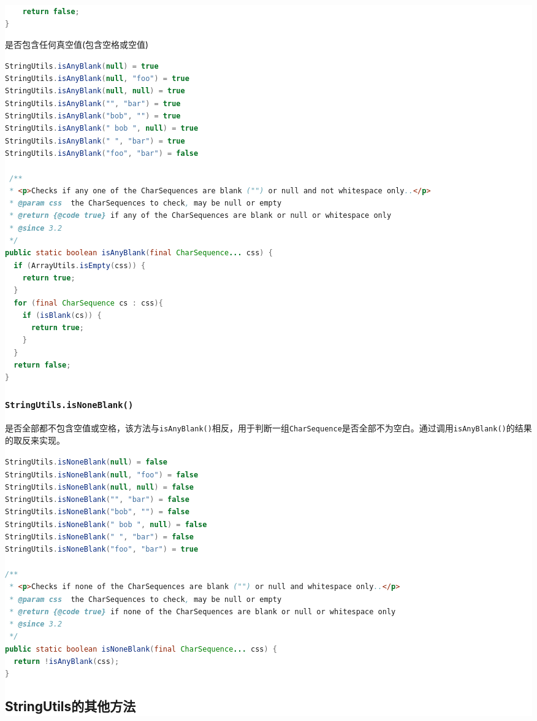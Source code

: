 ```java
    return false;
}
```
是否包含任何真空值(包含空格或空值)
```java
StringUtils.isAnyBlank(null) = true
StringUtils.isAnyBlank(null, "foo") = true
StringUtils.isAnyBlank(null, null) = true
StringUtils.isAnyBlank("", "bar") = true
StringUtils.isAnyBlank("bob", "") = true
StringUtils.isAnyBlank(" bob ", null) = true
StringUtils.isAnyBlank(" ", "bar") = true
StringUtils.isAnyBlank("foo", "bar") = false

 /**
 * <p>Checks if any one of the CharSequences are blank ("") or null and not whitespace only..</p>
 * @param css  the CharSequences to check, may be null or empty
 * @return {@code true} if any of the CharSequences are blank or null or whitespace only
 * @since 3.2
 */
public static boolean isAnyBlank(final CharSequence... css) {
  if (ArrayUtils.isEmpty(css)) {
    return true;
  }
  for (final CharSequence cs : css){
    if (isBlank(cs)) {
      return true;
    }
  }
  return false;
}
```
<a name="yXC5k"></a>
### `StringUtils.isNoneBlank()`
是否全部都不包含空值或空格，该方法与`isAnyBlank()`相反，用于判断一组`CharSequence`是否全部不为空白。通过调用`isAnyBlank()`的结果的取反来实现。
```java
StringUtils.isNoneBlank(null) = false
StringUtils.isNoneBlank(null, "foo") = false
StringUtils.isNoneBlank(null, null) = false
StringUtils.isNoneBlank("", "bar") = false
StringUtils.isNoneBlank("bob", "") = false
StringUtils.isNoneBlank(" bob ", null) = false
StringUtils.isNoneBlank(" ", "bar") = false
StringUtils.isNoneBlank("foo", "bar") = true

/**
 * <p>Checks if none of the CharSequences are blank ("") or null and whitespace only..</p>
 * @param css  the CharSequences to check, may be null or empty
 * @return {@code true} if none of the CharSequences are blank or null or whitespace only
 * @since 3.2
 */
public static boolean isNoneBlank(final CharSequence... css) {
  return !isAnyBlank(css);
}
```
<a name="X2raF"></a>
## StringUtils的其他方法